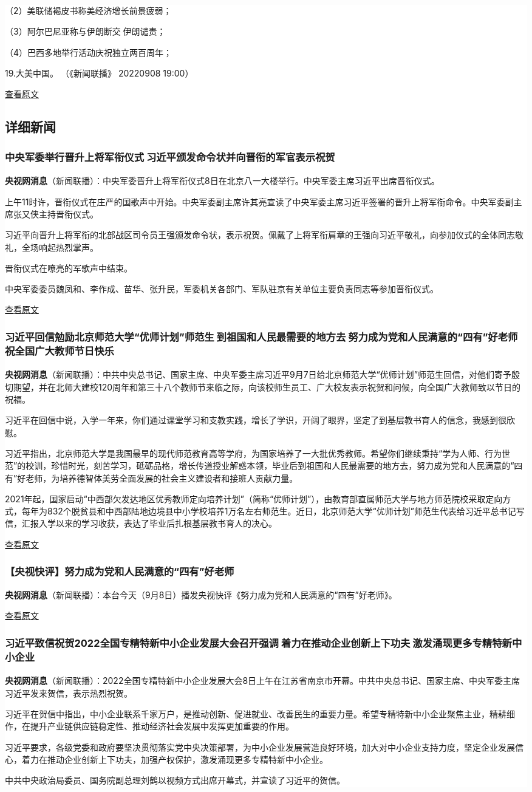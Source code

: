 （2）美联储褐皮书称美经济增长前景疲弱；

（3）阿尔巴尼亚称与伊朗断交 伊朗谴责；

（4）巴西多地举行活动庆祝独立两百周年；

19.大美中国。
（《新闻联播》 20220908 19:00）

[查看原文](https://tv.cctv.com/2022/09/08/VIDEHLqJUjlPwvW4VgNijYdh220908.shtml)

## 详细新闻

### 中央军委举行晋升上将军衔仪式 习近平颁发命令状并向晋衔的军官表示祝贺

**央视网消息**（新闻联播）：中央军委晋升上将军衔仪式8日在北京八一大楼举行。中央军委主席习近平出席晋衔仪式。

上午11时许，晋衔仪式在庄严的国歌声中开始。中央军委副主席许其亮宣读了中央军委主席习近平签署的晋升上将军衔命令。中央军委副主席张又侠主持晋衔仪式。

习近平向晋升上将军衔的北部战区司令员王强颁发命令状，表示祝贺。佩戴了上将军衔肩章的王强向习近平敬礼，向参加仪式的全体同志敬礼，全场响起热烈掌声。

晋衔仪式在嘹亮的军歌声中结束。

中央军委委员魏凤和、李作成、苗华、张升民，军委机关各部门、军队驻京有关单位主要负责同志等参加晋衔仪式。

[查看原文](https://tv.cctv.com/2022/09/08/VIDEgbMorUsjoZD6BHSzUXH9220908.shtml)

### 习近平回信勉励北京师范大学“优师计划”师范生 到祖国和人民最需要的地方去 努力成为党和人民满意的“四有”好老师 祝全国广大教师节日快乐

**央视网消息**（新闻联播）：中共中央总书记、国家主席、中央军委主席习近平9月7日给北京师范大学“优师计划”师范生回信，对他们寄予殷切期望，并在北师大建校120周年和第三十八个教师节来临之际，向该校师生员工、广大校友表示祝贺和问候，向全国广大教师致以节日的祝福。

习近平在回信中说，入学一年来，你们通过课堂学习和支教实践，增长了学识，开阔了眼界，坚定了到基层教书育人的信念，我感到很欣慰。

习近平指出，北京师范大学是我国最早的现代师范教育高等学府，为国家培养了一大批优秀教师。希望你们继续秉持“学为人师、行为世范”的校训，珍惜时光，刻苦学习，砥砺品格，增长传道授业解惑本领，毕业后到祖国和人民最需要的地方去，努力成为党和人民满意的“四有”好老师，为培养德智体美劳全面发展的社会主义建设者和接班人贡献力量。

2021年起，国家启动“中西部欠发达地区优秀教师定向培养计划”（简称“优师计划”），由教育部直属师范大学与地方师范院校采取定向方式，每年为832个脱贫县和中西部陆地边境县中小学校培养1万名左右师范生。近日，北京师范大学“优师计划”师范生代表给习近平总书记写信，汇报入学以来的学习收获，表达了毕业后扎根基层教书育人的决心。

[查看原文](https://tv.cctv.com/2022/09/08/VIDEoaTcq5YHUXOe73oJueKK220908.shtml)

### 【央视快评】努力成为党和人民满意的“四有”好老师

**央视网消息**（新闻联播）：本台今天（9月8日）播发央视快评《努力成为党和人民满意的“四有”好老师》。

[查看原文](https://tv.cctv.com/2022/09/08/VIDEw5VYbBSAq6dRZIFYFLuI220908.shtml)

### 习近平致信祝贺2022全国专精特新中小企业发展大会召开强调 着力在推动企业创新上下功夫 激发涌现更多专精特新中小企业

**央视网消息**（新闻联播）：2022全国专精特新中小企业发展大会8日上午在江苏省南京市开幕。中共中央总书记、国家主席、中央军委主席习近平发来贺信，表示热烈祝贺。

习近平在贺信中指出，中小企业联系千家万户，是推动创新、促进就业、改善民生的重要力量。希望专精特新中小企业聚焦主业，精耕细作，在提升产业链供应链稳定性、推动经济社会发展中发挥更加重要的作用。

习近平要求，各级党委和政府要坚决贯彻落实党中央决策部署，为中小企业发展营造良好环境，加大对中小企业支持力度，坚定企业发展信心，着力在推动企业创新上下功夫，加强产权保护，激发涌现更多专精特新中小企业。

中共中央政治局委员、国务院副总理刘鹤以视频方式出席开幕式，并宣读了习近平的贺信。
